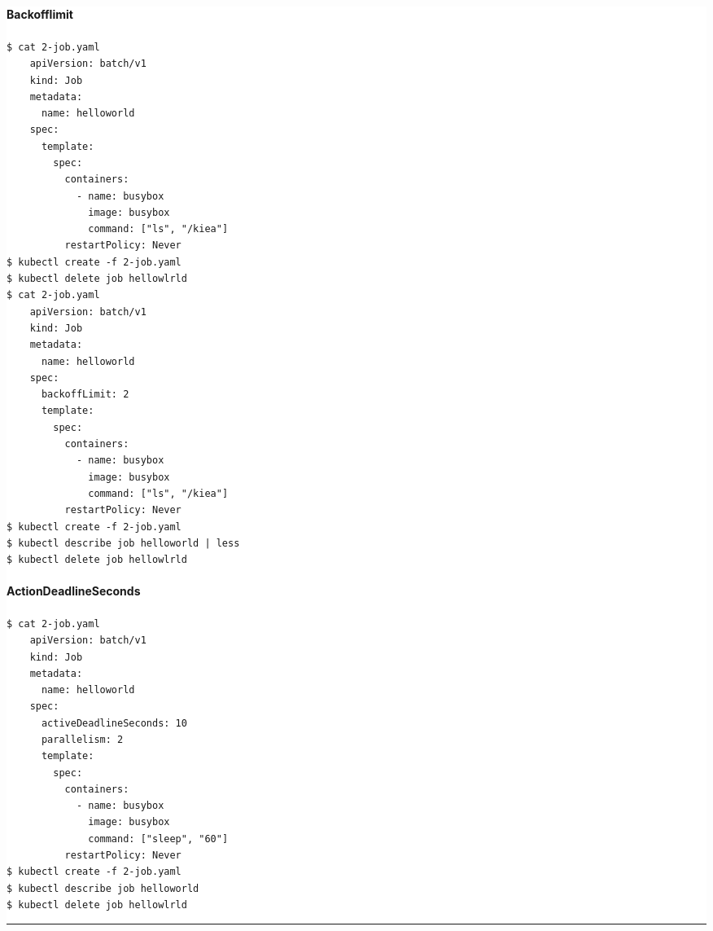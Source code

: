 ```
```

#### Backofflimit
```
$ cat 2-job.yaml
    apiVersion: batch/v1
    kind: Job
    metadata:
      name: helloworld
    spec:
      template:
        spec:
          containers:
            - name: busybox
              image: busybox
              command: ["ls", "/kiea"]
          restartPolicy: Never
$ kubectl create -f 2-job.yaml
$ kubectl delete job hellowlrld
$ cat 2-job.yaml
    apiVersion: batch/v1
    kind: Job
    metadata:
      name: helloworld
    spec:
      backoffLimit: 2
      template:
        spec:
          containers:
            - name: busybox
              image: busybox
              command: ["ls", "/kiea"]
          restartPolicy: Never
$ kubectl create -f 2-job.yaml
$ kubectl describe job helloworld | less
$ kubectl delete job hellowlrld
```

#### ActionDeadlineSeconds
```
$ cat 2-job.yaml
    apiVersion: batch/v1
    kind: Job
    metadata:
      name: helloworld
    spec:
      activeDeadlineSeconds: 10
      parallelism: 2
      template:
        spec:
          containers:
            - name: busybox
              image: busybox
              command: ["sleep", "60"]
          restartPolicy: Never
$ kubectl create -f 2-job.yaml
$ kubectl describe job helloworld
$ kubectl delete job hellowlrld
```

---